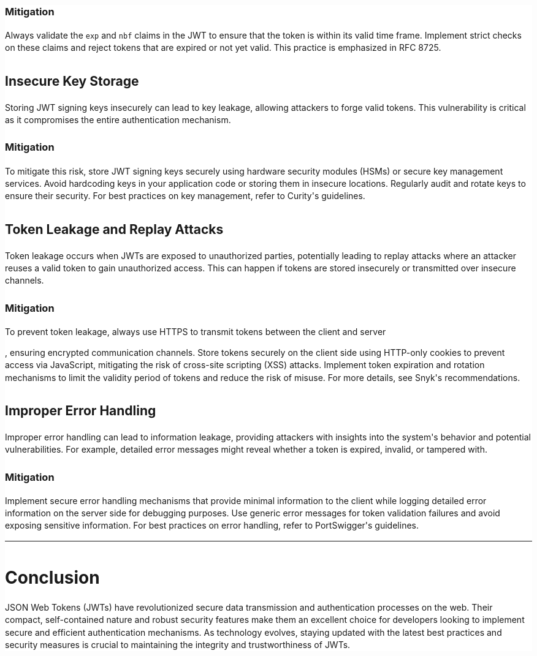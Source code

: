 ### Mitigation

Always validate the `exp` and `nbf` claims in the JWT to ensure that the token is within its valid time frame. Implement strict checks on these claims and reject tokens that are expired or not yet valid. This practice is emphasized in RFC 8725.

## Insecure Key Storage

Storing JWT signing keys insecurely can lead to key leakage, allowing attackers to forge valid tokens. This vulnerability is critical as it compromises the entire authentication mechanism.

### Mitigation

To mitigate this risk, store JWT signing keys securely using hardware security modules (HSMs) or secure key management services. Avoid hardcoding keys in your application code or storing them in insecure locations. Regularly audit and rotate keys to ensure their security. For best practices on key management, refer to Curity's guidelines.

## Token Leakage and Replay Attacks

Token leakage occurs when JWTs are exposed to unauthorized parties, potentially leading to replay attacks where an attacker reuses a valid token to gain unauthorized access. This can happen if tokens are stored insecurely or transmitted over insecure channels.

### Mitigation

To prevent token leakage, always use HTTPS to transmit tokens between the client and server

, ensuring encrypted communication channels. Store tokens securely on the client side using HTTP-only cookies to prevent access via JavaScript, mitigating the risk of cross-site scripting (XSS) attacks. Implement token expiration and rotation mechanisms to limit the validity period of tokens and reduce the risk of misuse. For more details, see Snyk's recommendations.

## Improper Error Handling

Improper error handling can lead to information leakage, providing attackers with insights into the system's behavior and potential vulnerabilities. For example, detailed error messages might reveal whether a token is expired, invalid, or tampered with.

### Mitigation

Implement secure error handling mechanisms that provide minimal information to the client while logging detailed error information on the server side for debugging purposes. Use generic error messages for token validation failures and avoid exposing sensitive information. For best practices on error handling, refer to PortSwigger's guidelines.

---

# Conclusion

JSON Web Tokens (JWTs) have revolutionized secure data transmission and authentication processes on the web. Their compact, self-contained nature and robust security features make them an excellent choice for developers looking to implement secure and efficient authentication mechanisms. As technology evolves, staying updated with the latest best practices and security measures is crucial to maintaining the integrity and trustworthiness of JWTs.
